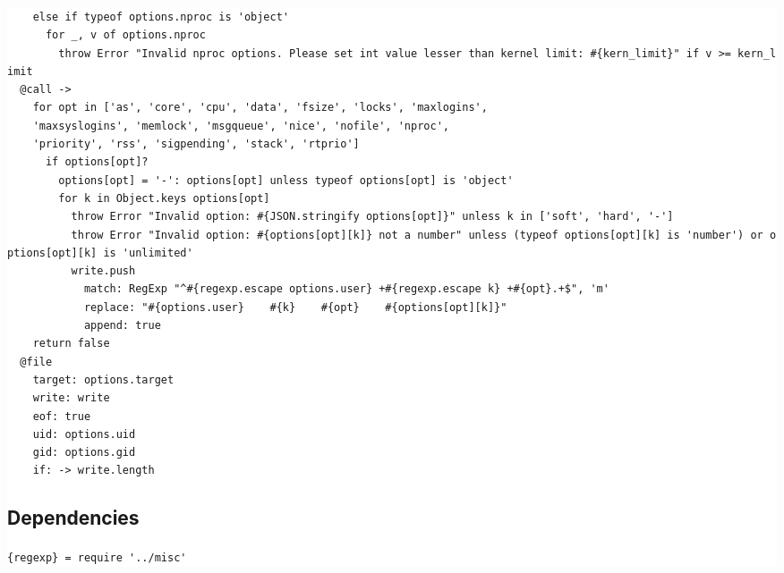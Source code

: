         else if typeof options.nproc is 'object'
          for _, v of options.nproc
            throw Error "Invalid nproc options. Please set int value lesser than kernel limit: #{kern_limit}" if v >= kern_limit
      @call ->
        for opt in ['as', 'core', 'cpu', 'data', 'fsize', 'locks', 'maxlogins',
        'maxsyslogins', 'memlock', 'msgqueue', 'nice', 'nofile', 'nproc',
        'priority', 'rss', 'sigpending', 'stack', 'rtprio']
          if options[opt]?
            options[opt] = '-': options[opt] unless typeof options[opt] is 'object'
            for k in Object.keys options[opt]
              throw Error "Invalid option: #{JSON.stringify options[opt]}" unless k in ['soft', 'hard', '-']
              throw Error "Invalid option: #{options[opt][k]} not a number" unless (typeof options[opt][k] is 'number') or options[opt][k] is 'unlimited'
              write.push
                match: RegExp "^#{regexp.escape options.user} +#{regexp.escape k} +#{opt}.+$", 'm'
                replace: "#{options.user}    #{k}    #{opt}    #{options[opt][k]}"
                append: true
        return false
      @file
        target: options.target
        write: write
        eof: true
        uid: options.uid
        gid: options.gid
        if: -> write.length

## Dependencies

    {regexp} = require '../misc'
